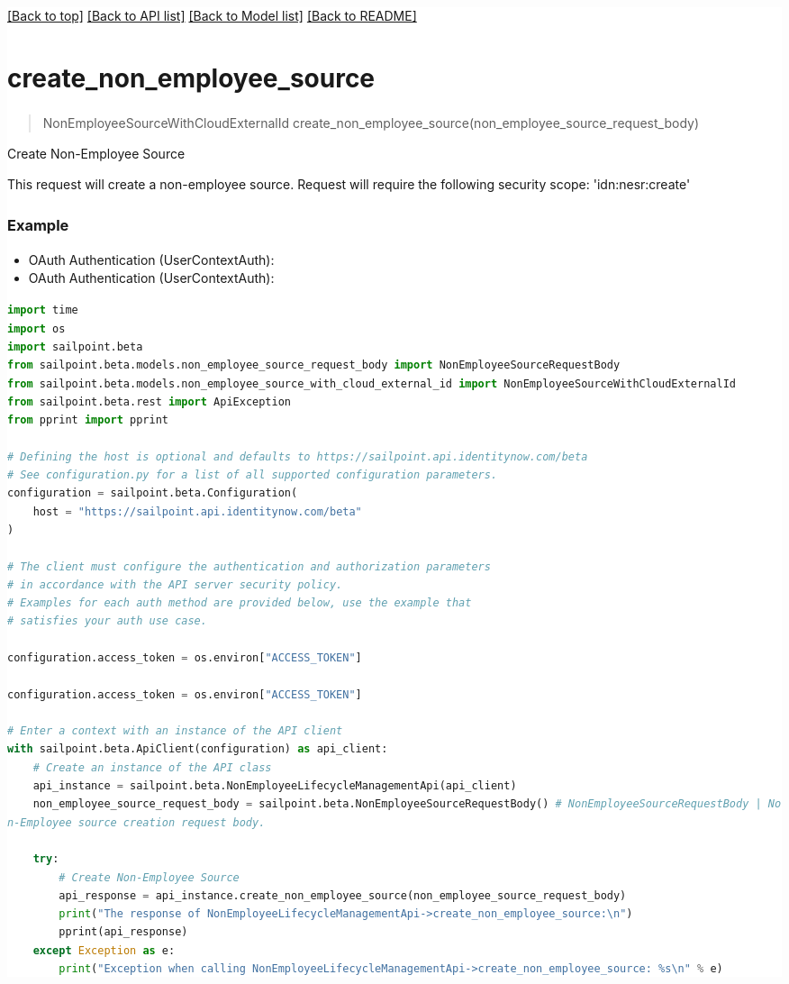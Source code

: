 [[Back to top]](#) [[Back to API list]](../README.md#documentation-for-api-endpoints) [[Back to Model list]](../README.md#documentation-for-models) [[Back to README]](../README.md)

# **create_non_employee_source**
> NonEmployeeSourceWithCloudExternalId create_non_employee_source(non_employee_source_request_body)

Create Non-Employee Source

This request will create a non-employee source. Request will require the following security scope: 'idn:nesr:create'

### Example

* OAuth Authentication (UserContextAuth):
* OAuth Authentication (UserContextAuth):

```python
import time
import os
import sailpoint.beta
from sailpoint.beta.models.non_employee_source_request_body import NonEmployeeSourceRequestBody
from sailpoint.beta.models.non_employee_source_with_cloud_external_id import NonEmployeeSourceWithCloudExternalId
from sailpoint.beta.rest import ApiException
from pprint import pprint

# Defining the host is optional and defaults to https://sailpoint.api.identitynow.com/beta
# See configuration.py for a list of all supported configuration parameters.
configuration = sailpoint.beta.Configuration(
    host = "https://sailpoint.api.identitynow.com/beta"
)

# The client must configure the authentication and authorization parameters
# in accordance with the API server security policy.
# Examples for each auth method are provided below, use the example that
# satisfies your auth use case.

configuration.access_token = os.environ["ACCESS_TOKEN"]

configuration.access_token = os.environ["ACCESS_TOKEN"]

# Enter a context with an instance of the API client
with sailpoint.beta.ApiClient(configuration) as api_client:
    # Create an instance of the API class
    api_instance = sailpoint.beta.NonEmployeeLifecycleManagementApi(api_client)
    non_employee_source_request_body = sailpoint.beta.NonEmployeeSourceRequestBody() # NonEmployeeSourceRequestBody | Non-Employee source creation request body.

    try:
        # Create Non-Employee Source
        api_response = api_instance.create_non_employee_source(non_employee_source_request_body)
        print("The response of NonEmployeeLifecycleManagementApi->create_non_employee_source:\n")
        pprint(api_response)
    except Exception as e:
        print("Exception when calling NonEmployeeLifecycleManagementApi->create_non_employee_source: %s\n" % e)
```
